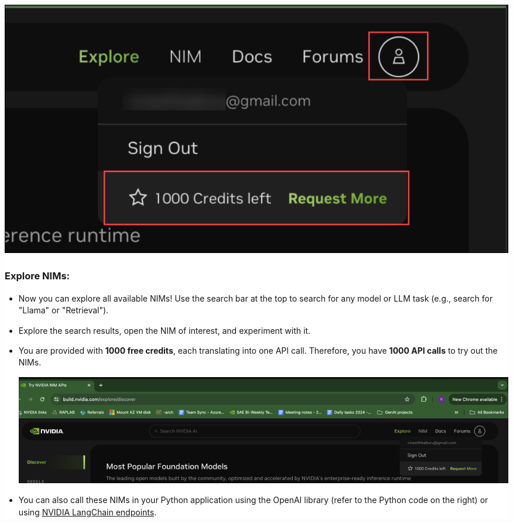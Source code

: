    ![](../../Coach/media/nvaie-credits.png)

### Explore NIMs:

- Now you can explore all available NIMs! Use the search bar at the top to search for any model or LLM task (e.g., search for "Llama" or "Retrieval").
- Explore the search results, open the NIM of interest, and experiment with it.
- You are provided with **1000 free credits**, each translating into one API call. Therefore, you have **1000 API calls** to try out the NIMs.

   ![](../../Coach/media/nvaie-7.png)
  
- You can also call these NIMs in your Python application using the OpenAI library (refer to the Python code on the right) or using [NVIDIA LangChain endpoints](https://python.langchain.com/docs/integrations/chat/nvidia_ai_endpoints/).
